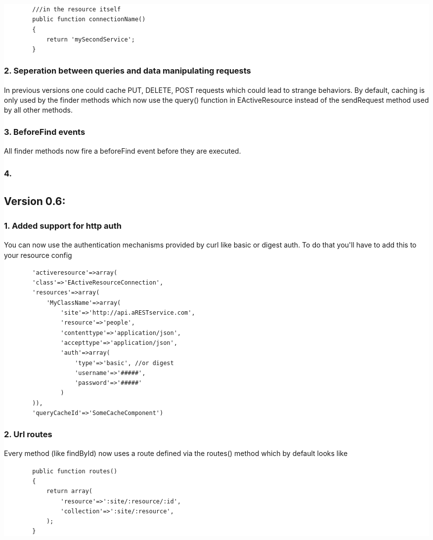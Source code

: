        		///in the resource itself
       		public function connectionName()
    		{
		 		return 'mySecondService';
     		}
     		
### 2. Seperation between queries and data manipulating requests
In previous versions one could cache PUT, DELETE, POST requests which could lead to strange
behaviors. By default, caching is only used by the finder methods which now use the query()
function in EActiveResource instead of the sendRequest method used by all other methods.

### 3. BeforeFind events
All finder methods now fire a beforeFind event before they are executed.

### 4. 

## Version 0.6:

### 1. Added support for http auth
You can now use the authentication mechanisms provided by curl like basic or digest auth. To do that
you'll have to add this to your resource config

            'activeresource'=>array(
            'class'=>'EActiveResourceConnection',
			'resources'=>array(
				'MyClassName'=>array(
            		'site'=>'http://api.aRESTservice.com',
            		'resource'=>'people',
            		'contenttype'=>'application/json',
            		'accepttype'=>'application/json',
            		'auth'=>array(
            			'type'=>'basic', //or digest
            			'username'=>'#####',
            			'password'=>'#####'
            		)
       		)),
       		'queryCacheId'=>'SomeCacheComponent')
       		
### 2. Url routes
Every method (like findById)  now uses a route defined via the routes() method which by default
looks like

			public function routes()
    		{
        		return array(
            		'resource'=>':site/:resource/:id',
            		'collection'=>':site/:resource',
        		);
    		}
    		